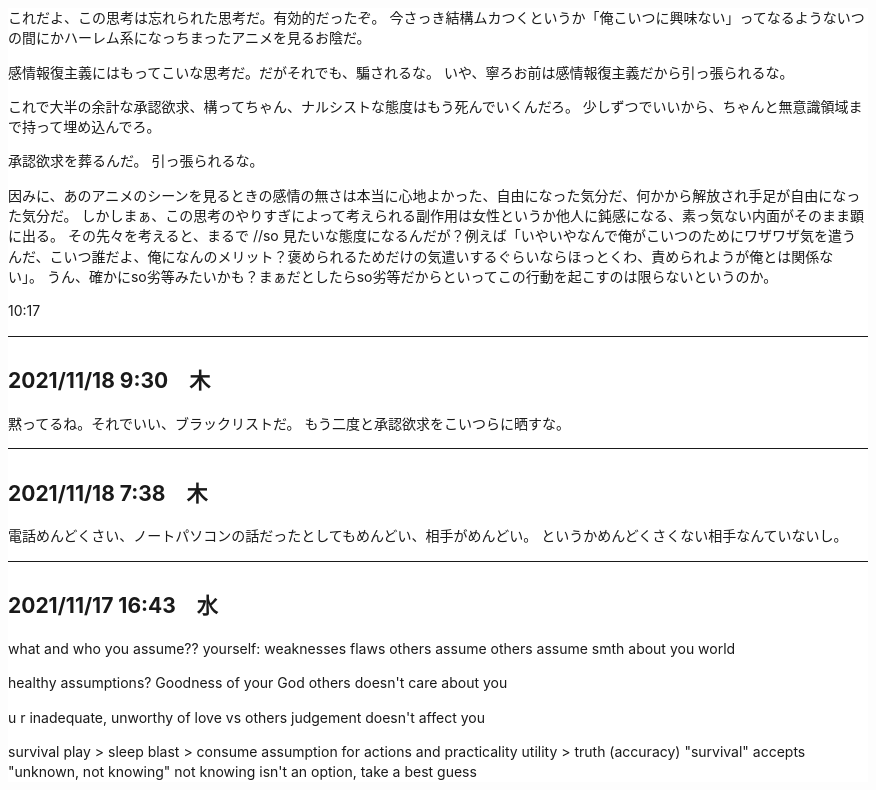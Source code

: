 これだよ、この思考は忘れられた思考だ。有効的だったぞ。
今さっき結構ムカつくというか「俺こいつに興味ない」ってなるようないつの間にかハーレム系になっちまったアニメを見るお陰だ。

感情報復主義にはもってこいな思考だ。だがそれでも、騙されるな。
いや、寧ろお前は感情報復主義だから引っ張られるな。

これで大半の余計な承認欲求、構ってちゃん、ナルシストな態度はもう死んでいくんだろ。
少しずつでいいから、ちゃんと無意識領域まで持って埋め込んでろ。

承認欲求を葬るんだ。
引っ張られるな。

因みに、あのアニメのシーンを見るときの感情の無さは本当に心地よかった、自由になった気分だ、何かから解放され手足が自由になった気分だ。
しかしまぁ、この思考のやりすぎによって考えられる副作用は女性というか他人に鈍感になる、素っ気ない内面がそのまま顕に出る。
その先々を考えると、まるで //so 見たいな態度になるんだが？例えば「いやいやなんで俺がこいつのためにワザワザ気を遣うんだ、こいつ誰だよ、俺になんのメリット？褒められるためだけの気遣いするぐらいならほっとくわ、責められようが俺とは関係ない」。
うん、確かにso劣等みたいかも？まぁだとしたらso劣等だからといってこの行動を起こすのは限らないというのか。

10:17

----

## 2021/11/18  9:30　木

黙ってるね。それでいい、ブラックリストだ。
もう二度と承認欲求をこいつらに晒すな。

----

## 2021/11/18  7:38　木

電話めんどくさい、ノートパソコンの話だったとしてもめんどい、相手がめんどい。
というかめんどくさくない相手なんていないし。


----

## 2021/11/17 16:43　水

what and who you assume??
  yourself: weaknesses flaws
  others
    assume others assume smth about you
  world

healthy assumptions?
  Goodness of your God
  others doesn't care about you

u r inadequate, unworthy of love
  vs
others judgement doesn't affect you

survival
play > sleep
blast > consume
assumption for actions and practicality
utility > truth (accuracy)
"survival" accepts "unknown, not knowing"
  not knowing isn't an option, take a best guess
